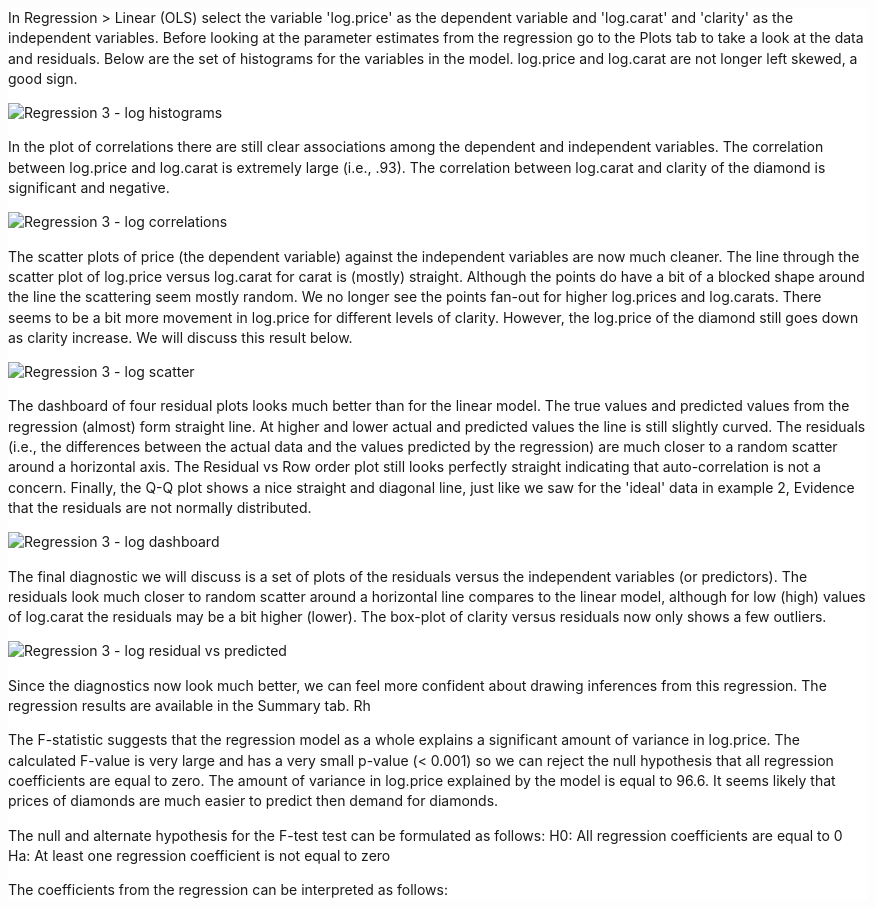 In Regression > Linear (OLS) select the variable 'log.price' as the dependent variable and 'log.carat' and 'clarity' as the independent variables. Before looking at the parameter estimates from the regression go to the Plots tab to take a look at the data and residuals. Below are the set of histograms for the variables in the model. log.price and log.carat are not longer left skewed, a good sign. 

![Regression 3 - log histograms](figures_quant/regression_log_diamonds_hist.png)

In the plot of correlations there are still clear associations among the dependent and independent variables. The correlation between log.price and log.carat is extremely large (i.e., .93). The correlation between log.carat and clarity of the diamond is significant and negative.

![Regression 3 - log correlations](figures_quant/regression_log_diamonds_corr.png)

The scatter plots of price (the dependent variable) against the independent variables are now much cleaner. The line through the scatter plot of log.price versus log.carat for carat is (mostly) straight. Although the points do have a bit of a blocked shape around the line the scattering seem mostly random. We no longer see the points fan-out for higher log.prices and log.carats. There seems to be a bit more movement in log.price for different levels of clarity. However, the log.price of the diamond still goes down as clarity increase. We will discuss this result below.

![Regression 3 - log scatter](figures_quant/regression_log_diamonds_scatter.png)

The dashboard of four residual plots looks much better than for the linear model. The true values and predicted values from the regression (almost) form straight line. At higher and lower actual and predicted values the line is still slightly curved. The residuals (i.e., the differences between the actual data and the values predicted by the regression) are much closer to a random scatter around a horizontal axis. The Residual vs Row order plot still looks perfectly straight indicating that auto-correlation is not a concern. Finally, the Q-Q plot shows a nice straight and diagonal line, just like we saw for the 'ideal' data in example 2, Evidence that the residuals are not normally distributed.

![Regression 3 - log dashboard](figures_quant/regression_log_diamonds_dashboard.png)

The final diagnostic we will discuss is a set of plots of the residuals versus the independent variables (or predictors). The residuals look much closer to random scatter around a horizontal line compares to the linear model, although for low (high) values of log.carat the residuals may be a bit higher (lower). The box-plot of clarity versus residuals now only shows a few outliers.

![Regression 3 - log residual vs predicted](figures_quant/regression_log_diamonds_res_vs_pred.png)

Since the diagnostics now look much better, we can feel more confident about drawing inferences from this regression. The regression results are available in the Summary tab. Rh 

The F-statistic suggests that the regression model as a whole explains a significant amount of variance in log.price. The calculated F-value is very large and has a very small p-value (< 0.001) so we can reject the null hypothesis that all regression coefficients are equal to zero. The amount of variance in log.price explained by the model is equal to 96.6. It seems likely that prices of diamonds are much easier to predict then demand for diamonds.

The null and alternate hypothesis for the F-test test can be formulated as follows:
H0: All regression coefficients are equal to 0
Ha: At least one regression coefficient is not equal to zero

The coefficients from the regression can be interpreted as follows:
